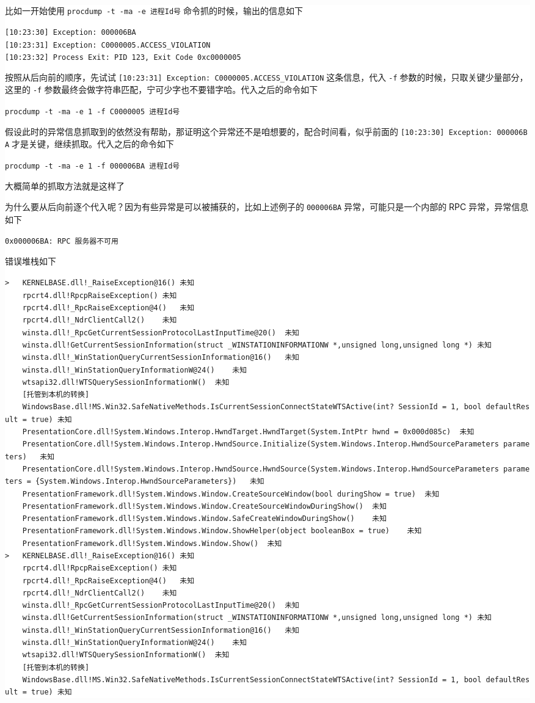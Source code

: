 比如一开始使用 `procdump -t -ma -e 进程Id号` 命令抓的时候，输出的信息如下

```
[10:23:30] Exception: 000006BA
[10:23:31] Exception: C0000005.ACCESS_VIOLATION
[10:23:32] Process Exit: PID 123, Exit Code 0xc0000005
```

按照从后向前的顺序，先试试 `[10:23:31] Exception: C0000005.ACCESS_VIOLATION` 这条信息，代入 `-f` 参数的时候，只取关键少量部分，这里的 `-f` 参数最终会做字符串匹配，宁可少字也不要错字哈。代入之后的命令如下

```
procdump -t -ma -e 1 -f C0000005 进程Id号
```

假设此时的异常信息抓取到的依然没有帮助，那证明这个异常还不是咱想要的，配合时间看，似乎前面的 `[10:23:30] Exception: 000006BA` 才是关键，继续抓取。代入之后的命令如下

```
procdump -t -ma -e 1 -f 000006BA 进程Id号
```

大概简单的抓取方法就是这样了

为什么要从后向前逐个代入呢？因为有些异常是可以被捕获的，比如上述例子的 `000006BA` 异常，可能只是一个内部的 RPC 异常，异常信息如下

```
0x000006BA: RPC 服务器不可用
```

错误堆栈如下

```
>	KERNELBASE.dll!_RaiseException@16()	未知
 	rpcrt4.dll!RpcpRaiseException()	未知
 	rpcrt4.dll!_RpcRaiseException@4()	未知
 	rpcrt4.dll!_NdrClientCall2()	未知
 	winsta.dll!_RpcGetCurrentSessionProtocolLastInputTime@20()	未知
 	winsta.dll!GetCurrentSessionInformation(struct _WINSTATIONINFORMATIONW *,unsigned long,unsigned long *)	未知
 	winsta.dll!_WinStationQueryCurrentSessionInformation@16()	未知
 	winsta.dll!_WinStationQueryInformationW@24()	未知
 	wtsapi32.dll!WTSQuerySessionInformationW()	未知
 	[托管到本机的转换]	
 	WindowsBase.dll!MS.Win32.SafeNativeMethods.IsCurrentSessionConnectStateWTSActive(int? SessionId = 1, bool defaultResult = true)	未知
 	PresentationCore.dll!System.Windows.Interop.HwndTarget.HwndTarget(System.IntPtr hwnd = 0x000d085c)	未知
 	PresentationCore.dll!System.Windows.Interop.HwndSource.Initialize(System.Windows.Interop.HwndSourceParameters parameters)	未知
 	PresentationCore.dll!System.Windows.Interop.HwndSource.HwndSource(System.Windows.Interop.HwndSourceParameters parameters = {System.Windows.Interop.HwndSourceParameters})	未知
 	PresentationFramework.dll!System.Windows.Window.CreateSourceWindow(bool duringShow = true)	未知
 	PresentationFramework.dll!System.Windows.Window.CreateSourceWindowDuringShow()	未知
 	PresentationFramework.dll!System.Windows.Window.SafeCreateWindowDuringShow()	未知
 	PresentationFramework.dll!System.Windows.Window.ShowHelper(object booleanBox = true)	未知
 	PresentationFramework.dll!System.Windows.Window.Show()	未知
>	KERNELBASE.dll!_RaiseException@16()	未知
 	rpcrt4.dll!RpcpRaiseException()	未知
 	rpcrt4.dll!_RpcRaiseException@4()	未知
 	rpcrt4.dll!_NdrClientCall2()	未知
 	winsta.dll!_RpcGetCurrentSessionProtocolLastInputTime@20()	未知
 	winsta.dll!GetCurrentSessionInformation(struct _WINSTATIONINFORMATIONW *,unsigned long,unsigned long *)	未知
 	winsta.dll!_WinStationQueryCurrentSessionInformation@16()	未知
 	winsta.dll!_WinStationQueryInformationW@24()	未知
 	wtsapi32.dll!WTSQuerySessionInformationW()	未知
 	[托管到本机的转换]	
 	WindowsBase.dll!MS.Win32.SafeNativeMethods.IsCurrentSessionConnectStateWTSActive(int? SessionId = 1, bool defaultResult = true)	未知
```